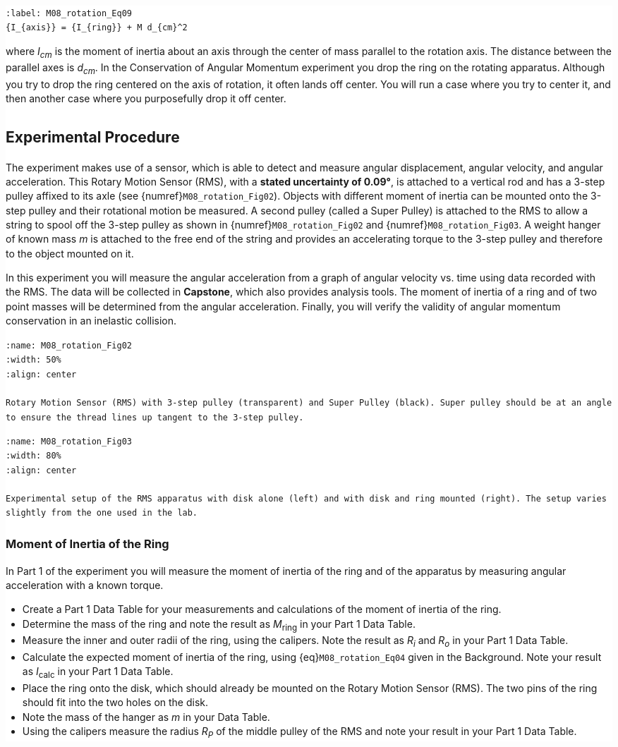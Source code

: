 ```{math}
:label: M08_rotation_Eq09
{I_{axis}} = {I_{ring}} + M d_{cm}^2
```

where ${I_{cm}}$ is the moment of inertia about an axis through the center of mass parallel to the rotation axis. The distance between the parallel axes is ${d_{cm}}$. In the Conservation of Angular Momentum experiment you drop the ring on the rotating apparatus. Although you try to drop the ring centered on the axis of rotation, it often lands off center. You will run a case where you try to center it, and then another case where you purposefully drop it off center.


## Experimental Procedure

The experiment makes use of a sensor, which is able to detect and measure angular displacement, angular velocity, and angular acceleration. This Rotary Motion Sensor (RMS), with a **stated uncertainty of 0.09°**, is attached to a vertical rod and has a 3-step pulley affixed to its axle (see {numref}`M08_rotation_Fig02`). Objects with different moment of inertia can be mounted onto the 3-step pulley and their rotational motion be measured. A second pulley (called a Super Pulley) is attached to the RMS to allow a string to spool off the 3-step pulley as shown in {numref}`M08_rotation_Fig02` and {numref}`M08_rotation_Fig03`. A weight hanger of known mass $m$ is attached to the free end of the string and provides an accelerating torque to the 3-step pulley and therefore to the object mounted on it.

In this experiment you will measure the angular acceleration from a graph of angular velocity vs. time using data recorded with the RMS. The data will be collected in **Capstone**, which also provides analysis tools. The moment of inertia of a ring and of two point masses will be determined from the angular acceleration. Finally, you will verify the validity of angular momentum conservation in an inelastic collision.

```{figure} RotationalMotionFigures/Figure02_v2025-01.png
:name: M08_rotation_Fig02
:width: 50%
:align: center

Rotary Motion Sensor (RMS) with 3-step pulley (transparent) and Super Pulley (black). Super pulley should be at an angle to ensure the thread lines up tangent to the 3-step pulley.
```

```{figure} RotationalMotionFigures/Figure03_v2025-01.png
:name: M08_rotation_Fig03
:width: 80%
:align: center

Experimental setup of the RMS apparatus with disk alone (left) and with disk and ring mounted (right). The setup varies slightly from the one used in the lab.
```

### Moment of Inertia of the Ring

In Part 1 of the experiment you will measure the moment of inertia of the ring and of the apparatus by measuring angular acceleration with a known torque.

- Create a Part 1 Data Table for your measurements and calculations of the moment of inertia of the ring.
- Determine the mass of the ring and note the result as $M_{\mbox{ring}}$ in your Part 1 Data Table.
- Measure the inner and outer radii of the ring, using the calipers. Note the result as $R_{i}$ and $R_{o}$ in your Part 1 Data Table.
- Calculate the expected moment of inertia of the ring, using {eq}`M08_rotation_Eq04` given in the Background. Note your result as $I_{\mbox{calc}}$ in your Part 1 Data Table.
- Place the ring onto the disk, which should already be mounted on the Rotary Motion Sensor (RMS). The two pins of the ring should fit into the two holes on the disk.
- Note the mass of the hanger as $m$ in your Data Table.
- Using the calipers measure the radius $R_{P}$ of the middle pulley of the RMS and note your result in your Part 1 Data Table.